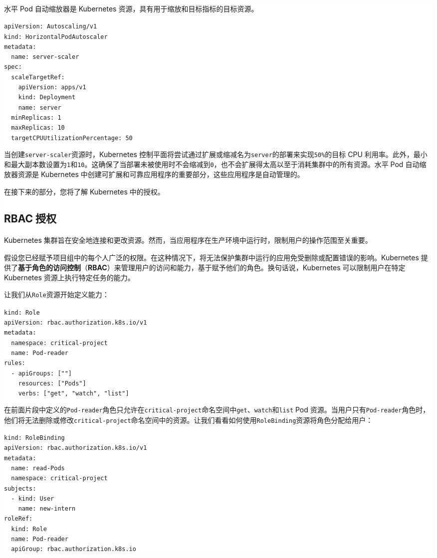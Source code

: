 水平 Pod 自动缩放器是 Kubernetes 资源，具有用于缩放和目标指标的目标资源。

```
apiVersion: Autoscaling/v1
kind: HorizontalPodAutoscaler
metadata:
  name: server-scaler
spec:
  scaleTargetRef:
    apiVersion: apps/v1
    kind: Deployment
    name: server
  minReplicas: 1
  maxReplicas: 10
  targetCPUUtilizationPercentage: 50
```

当创建`server-scaler`资源时，Kubernetes 控制平面将尝试通过扩展或缩减名为`server`的部署来实现`50%`的目标 CPU 利用率。此外，最小和最大副本数设置为`1`和`10`。这确保了当部署未被使用时不会缩减到`0`，也不会扩展得太高以至于消耗集群中的所有资源。水平 Pod 自动缩放器资源是 Kubernetes 中创建可扩展和可靠应用程序的重要部分，这些应用程序是自动管理的。

在接下来的部分，您将了解 Kubernetes 中的授权。

## RBAC 授权

Kubernetes 集群旨在安全地连接和更改资源。然而，当应用程序在生产环境中运行时，限制用户的操作范围至关重要。

假设您已经赋予项目组中的每个人广泛的权限。在这种情况下，将无法保护集群中运行的应用免受删除或配置错误的影响。Kubernetes 提供了**基于角色的访问控制**（**RBAC**）来管理用户的访问和能力，基于赋予他们的角色。换句话说，Kubernetes 可以限制用户在特定 Kubernetes 资源上执行特定任务的能力。

让我们从`Role`资源开始定义能力：

```
kind: Role
apiVersion: rbac.authorization.k8s.io/v1
metadata:
  namespace: critical-project
  name: Pod-reader
rules:
  - apiGroups: [""]
    resources: ["Pods"]
    verbs: ["get", "watch", "list"]
```

在前面片段中定义的`Pod-reader`角色只允许在`critical-project`命名空间中`get`、`watch`和`list` Pod 资源。当用户只有`Pod-reader`角色时，他们将无法删除或修改`critical-project`命名空间中的资源。让我们看看如何使用`RoleBinding`资源将角色分配给用户：

```
kind: RoleBinding
apiVersion: rbac.authorization.k8s.io/v1
metadata:
  name: read-Pods
  namespace: critical-project
subjects:
  - kind: User
    name: new-intern
roleRef:
  kind: Role
  name: Pod-reader
  apiGroup: rbac.authorization.k8s.io
```

